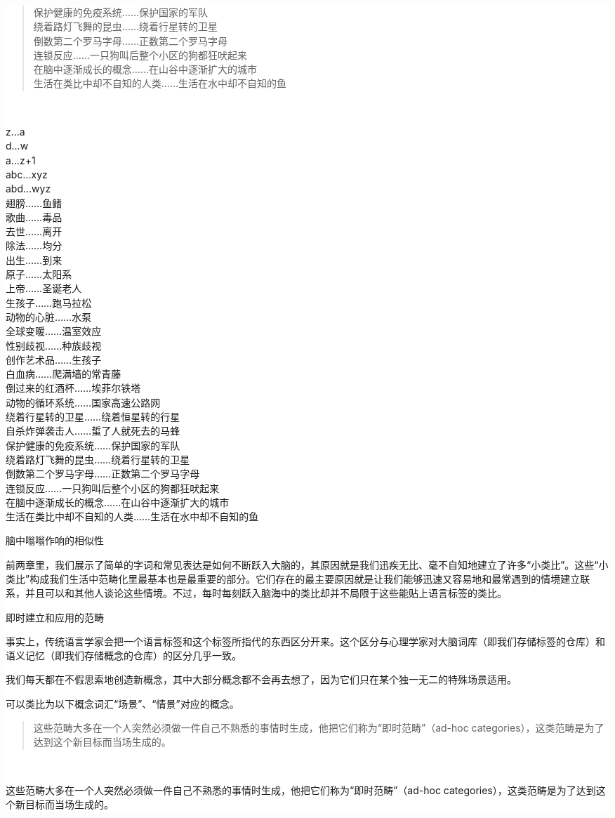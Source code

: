 > 保护健康的免疫系统……保护国家的军队  
> 绕着路灯飞舞的昆虫……绕着行星转的卫星  
> 倒数第二个罗马字母……正数第二个罗马字母  
> 连锁反应……一只狗叫后整个小区的狗都狂吠起来  
> 在脑中逐渐成长的概念……在山谷中逐渐扩大的城市  
> 生活在类比中却不自知的人类……生活在水中却不自知的鱼

 

z…a  
d…w  
a…z+1  
abc…xyz  
abd…wyz  
翅膀……鱼鳍  
歌曲……毒品  
去世……离开  
除法……均分  
出生……到来  
原子……太阳系  
上帝……圣诞老人  
生孩子……跑马拉松  
动物的心脏……水泵  
全球变暖……温室效应  
性别歧视……种族歧视  
创作艺术品……生孩子  
白血病……爬满墙的常青藤  
倒过来的红酒杯……埃菲尔铁塔  
动物的循环系统……国家高速公路网  
绕着行星转的卫星……绕着恒星转的行星  
自杀炸弹袭击人……蜇了人就死去的马蜂  
保护健康的免疫系统……保护国家的军队  
绕着路灯飞舞的昆虫……绕着行星转的卫星  
倒数第二个罗马字母……正数第二个罗马字母  
连锁反应……一只狗叫后整个小区的狗都狂吠起来  
在脑中逐渐成长的概念……在山谷中逐渐扩大的城市  
生活在类比中却不自知的人类……生活在水中却不自知的鱼

脑中嗡嗡作响的相似性

前两章里，我们展示了简单的字词和常见表达是如何不断跃入大脑的，其原因就是我们迅疾无比、毫不自知地建立了许多“小类比”。这些“小类比”构成我们生活中范畴化里最基本也是最重要的部分。它们存在的最主要原因就是让我们能够迅速又容易地和最常遇到的情境建立联系，并且可以和其他人谈论这些情境。不过，每时每刻跃入脑海中的类比却并不局限于这些能贴上语言标签的类比。

即时建立和应用的范畴

事实上，传统语言学家会把一个语言标签和这个标签所指代的东西区分开来。这个区分与心理学家对大脑词库（即我们存储标签的仓库）和语义记忆（即我们存储概念的仓库）的区分几乎一致。

我们每天都在不假思索地创造新概念，其中大部分概念都不会再去想了，因为它们只在某个独一无二的特殊场景适用。

可以类比为以下概念词汇“场景”、“情景”对应的概念。

> 这些范畴大多在一个人突然必须做一件自己不熟悉的事情时生成，他把它们称为“即时范畴”（ad-hoc categories），这类范畴是为了达到这个新目标而当场生成的。

 

这些范畴大多在一个人突然必须做一件自己不熟悉的事情时生成，他把它们称为“即时范畴”（ad-hoc categories），这类范畴是为了达到这个新目标而当场生成的。
